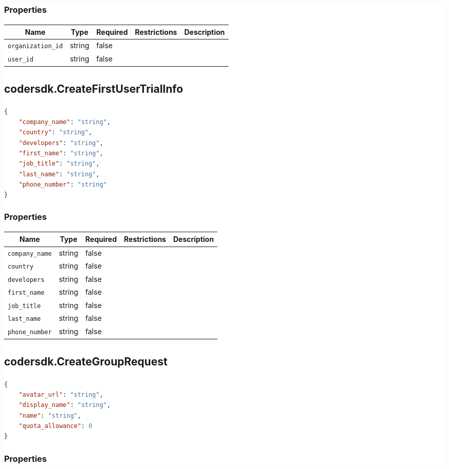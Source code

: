 ### Properties

| Name              | Type   | Required | Restrictions | Description |
| ----------------- | ------ | -------- | ------------ | ----------- |
| `organization_id` | string | false    |              |             |
| `user_id`         | string | false    |              |             |

## codersdk.CreateFirstUserTrialInfo

```json
{
	"company_name": "string",
	"country": "string",
	"developers": "string",
	"first_name": "string",
	"job_title": "string",
	"last_name": "string",
	"phone_number": "string"
}
```

### Properties

| Name           | Type   | Required | Restrictions | Description |
| -------------- | ------ | -------- | ------------ | ----------- |
| `company_name` | string | false    |              |             |
| `country`      | string | false    |              |             |
| `developers`   | string | false    |              |             |
| `first_name`   | string | false    |              |             |
| `job_title`    | string | false    |              |             |
| `last_name`    | string | false    |              |             |
| `phone_number` | string | false    |              |             |

## codersdk.CreateGroupRequest

```json
{
	"avatar_url": "string",
	"display_name": "string",
	"name": "string",
	"quota_allowance": 0
}
```

### Properties
